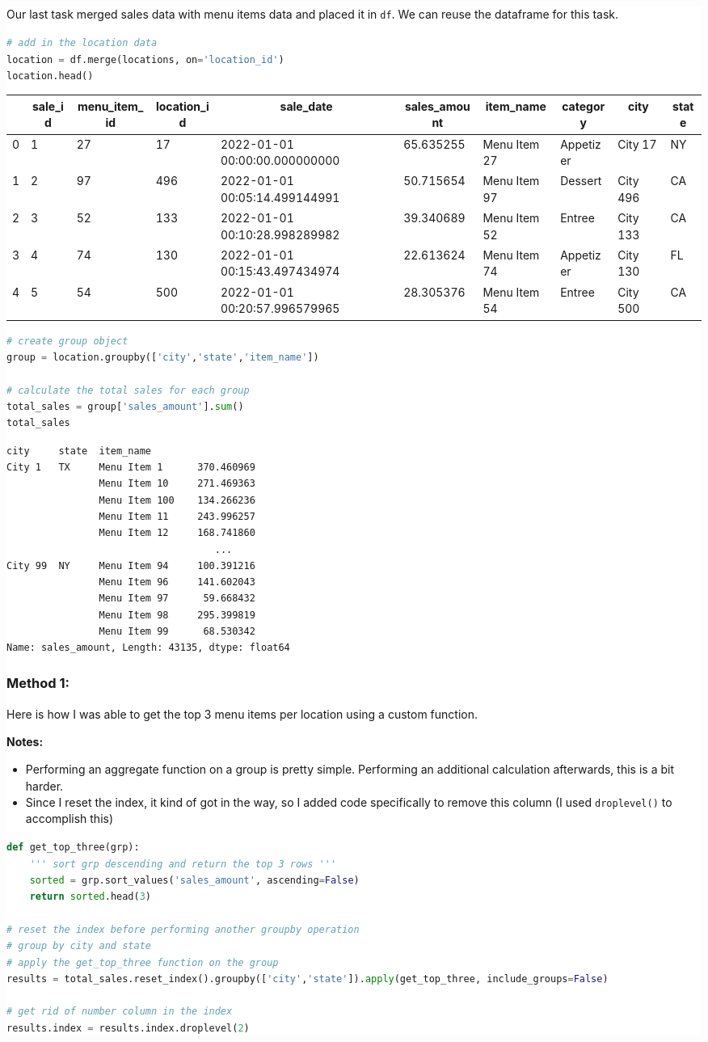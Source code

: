 Our last task merged sales data with menu items data and placed it in `df`. We can reuse the dataframe for this task.

```python
# add in the location data
location = df.merge(locations, on='location_id')
location.head()
```

|     | sale_id | menu_item_id | location_id | sale_date                     | sales_amount | item_name    | category  | city     | state |
| --- | ------- | ------------ | ----------- | ----------------------------- | ------------ | ------------ | --------- | -------- | ----- |
| 0   | 1       | 27           | 17          | 2022-01-01 00:00:00.000000000 | 65.635255    | Menu Item 27 | Appetizer | City 17  | NY    |
| 1   | 2       | 97           | 496         | 2022-01-01 00:05:14.499144991 | 50.715654    | Menu Item 97 | Dessert   | City 496 | CA    |
| 2   | 3       | 52           | 133         | 2022-01-01 00:10:28.998289982 | 39.340689    | Menu Item 52 | Entree    | City 133 | CA    |
| 3   | 4       | 74           | 130         | 2022-01-01 00:15:43.497434974 | 22.613624    | Menu Item 74 | Appetizer | City 130 | FL    |
| 4   | 5       | 54           | 500         | 2022-01-01 00:20:57.996579965 | 28.305376    | Menu Item 54 | Entree    | City 500 | CA    |

```python
# create group object
group = location.groupby(['city','state','item_name'])

# calculate the total sales for each group
total_sales = group['sales_amount'].sum()
total_sales
```

    city     state  item_name    
    City 1   TX     Menu Item 1      370.460969
                    Menu Item 10     271.469363
                    Menu Item 100    134.266236
                    Menu Item 11     243.996257
                    Menu Item 12     168.741860
                                        ...    
    City 99  NY     Menu Item 94     100.391216
                    Menu Item 96     141.602043
                    Menu Item 97      59.668432
                    Menu Item 98     295.399819
                    Menu Item 99      68.530342
    Name: sales_amount, Length: 43135, dtype: float64


### Method 1:
Here is how I was able to get the top 3 menu items per location using a custom function.

**Notes:**  
- Performing an aggregate function on a group is pretty simple. Performing an additional calculation afterwards, this is a bit harder.
- Since I reset the index, it kind of got in the way, so I added code specifically to remove this column (I used `droplevel()` to accomplish this)

```python
def get_top_three(grp):
    ''' sort grp descending and return the top 3 rows '''
    sorted = grp.sort_values('sales_amount', ascending=False)
    return sorted.head(3)

# reset the index before performing another groupby operation
# group by city and state
# apply the get_top_three function on the group
results = total_sales.reset_index().groupby(['city','state']).apply(get_top_three, include_groups=False)

# get rid of number column in the index
results.index = results.index.droplevel(2)
```